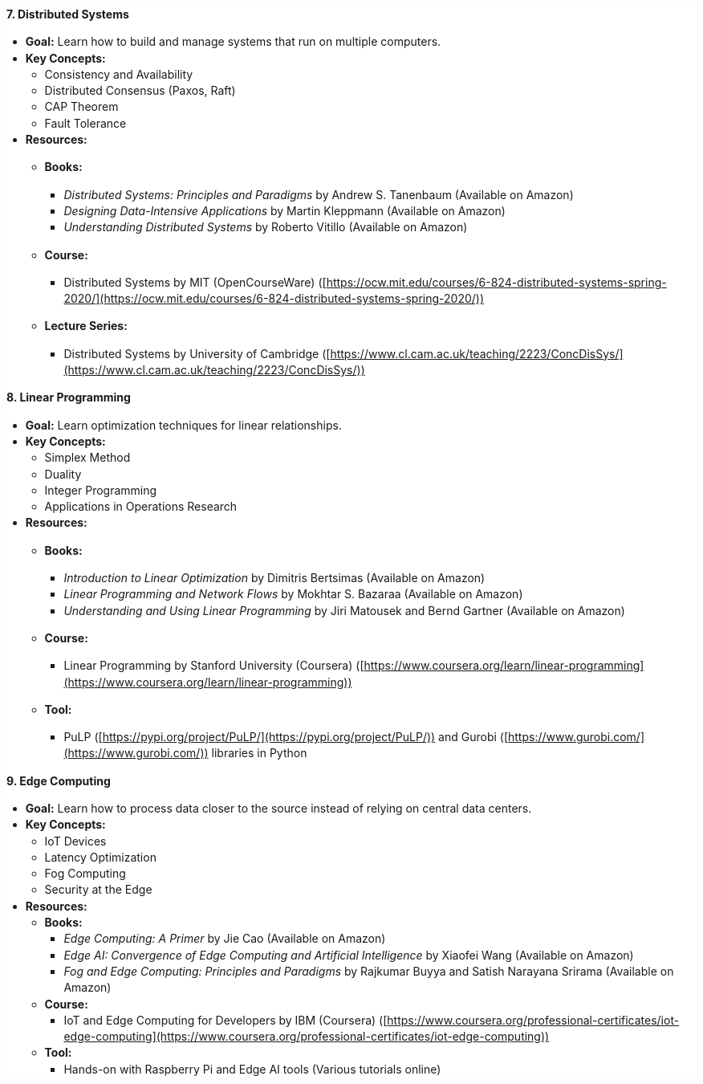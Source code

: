**7. Distributed Systems**
*   **Goal:** Learn how to build and manage systems that run on multiple computers.
*   **Key Concepts:**
    *   Consistency and Availability
    *   Distributed Consensus (Paxos, Raft)
    *   CAP Theorem
    *   Fault Tolerance
*   **Resources:**
    *   **Books:**
        *   *Distributed Systems: Principles and Paradigms* by Andrew S. Tanenbaum (Available on Amazon)
        *   *Designing Data-Intensive Applications* by Martin Kleppmann (Available on Amazon)
        * *Understanding Distributed Systems* by Roberto Vitillo (Available on Amazon)

    *   **Course:**
        *   Distributed Systems by MIT (OpenCourseWare) ([https://ocw.mit.edu/courses/6-824-distributed-systems-spring-2020/](https://ocw.mit.edu/courses/6-824-distributed-systems-spring-2020/))
    *   **Lecture Series:**
        *   Distributed Systems by University of Cambridge ([https://www.cl.cam.ac.uk/teaching/2223/ConcDisSys/](https://www.cl.cam.ac.uk/teaching/2223/ConcDisSys/))

**8. Linear Programming**
*   **Goal:** Learn optimization techniques for linear relationships.
*   **Key Concepts:**
    *   Simplex Method
    *   Duality
    *   Integer Programming
    *   Applications in Operations Research
*   **Resources:**
    *   **Books:**
        *   *Introduction to Linear Optimization* by Dimitris Bertsimas (Available on Amazon)
        *   *Linear Programming and Network Flows* by Mokhtar S. Bazaraa (Available on Amazon)
        *    *Understanding and Using Linear Programming* by Jiri Matousek and Bernd Gartner (Available on Amazon)

    *   **Course:**
        *   Linear Programming by Stanford University (Coursera) ([https://www.coursera.org/learn/linear-programming](https://www.coursera.org/learn/linear-programming))
    *   **Tool:**
        *   PuLP ([https://pypi.org/project/PuLP/](https://pypi.org/project/PuLP/)) and Gurobi ([https://www.gurobi.com/](https://www.gurobi.com/)) libraries in Python

**9. Edge Computing**
*   **Goal:** Learn how to process data closer to the source instead of relying on central data centers.
*   **Key Concepts:**
    *   IoT Devices
    *   Latency Optimization
    *   Fog Computing
    *   Security at the Edge
*   **Resources:**
    *   **Books:**
        *   *Edge Computing: A Primer* by Jie Cao (Available on Amazon)
        *   *Edge AI: Convergence of Edge Computing and Artificial Intelligence* by Xiaofei Wang (Available on Amazon)
        * *Fog and Edge Computing: Principles and Paradigms* by Rajkumar Buyya and Satish Narayana Srirama (Available on Amazon)
    *   **Course:**
        *   IoT and Edge Computing for Developers by IBM (Coursera) ([https://www.coursera.org/professional-certificates/iot-edge-computing](https://www.coursera.org/professional-certificates/iot-edge-computing))
    *   **Tool:**
        *   Hands-on with Raspberry Pi and Edge AI tools (Various tutorials online)
